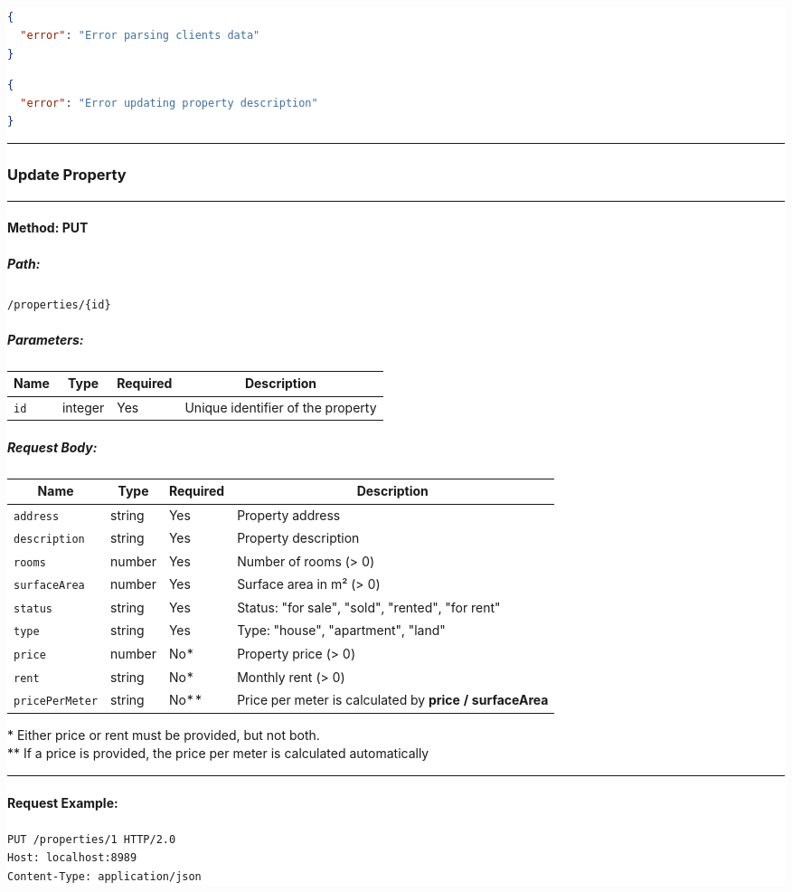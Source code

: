 ```json
{
  "error": "Error parsing clients data"
}
```

```json
{
  "error": "Error updating property description"
}
```

---

### Update Property

---

#### Method: **PUT**

##### Path:
`/properties/{id}`

##### Parameters:
| Name  | Type    | Required | Description                       |
|-------|---------|----------|-----------------------------------|
| `id`  | integer | Yes      | Unique identifier of the property |

##### Request Body:
| Name          | Type    | Required | Description                                    |
|---------------|---------|----------|------------------------------------------------|
| `address`     | string  | Yes      | Property address                              |
| `description` | string  | Yes      | Property description                          |
| `rooms`       | number  | Yes      | Number of rooms (> 0)                         |
| `surfaceArea` | number  | Yes      | Surface area in m² (> 0)                     |
| `status`      | string  | Yes      | Status: "for sale", "sold", "rented", "for rent" |
| `type`        | string  | Yes      | Type: "house", "apartment", "land"           |
| `price`       | number  | No*      | Property price (> 0)                         |
| `rent`        | string  | No*      | Monthly rent (> 0)                           |
| `pricePerMeter` | string | No**      | Price per meter is calculated by **price / surfaceArea** |

\* Either price or rent must be provided, but not both. \
** If a price is provided, the price per meter is calculated automatically

---

#### Request Example:
```http
PUT /properties/1 HTTP/2.0
Host: localhost:8989
Content-Type: application/json
```
